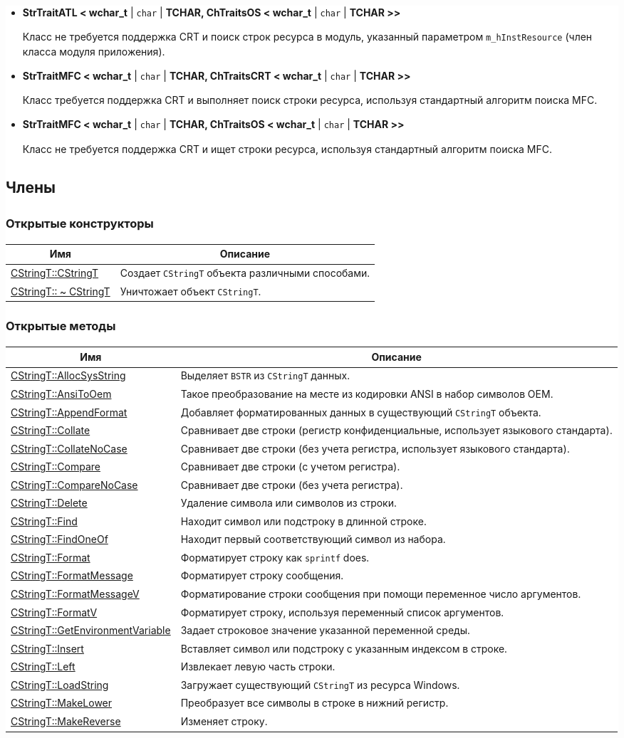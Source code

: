 - **StrTraitATL < wchar_t** &#124; `char` &#124; **TCHAR, ChTraitsOS < wchar_t** &#124; `char` &#124; **TCHAR >>**  
  
     Класс не требуется поддержка CRT и поиск строк ресурса в модуль, указанный параметром `m_hInstResource` (член класса модуля приложения).  
  
- **StrTraitMFC < wchar_t** &#124; `char` &#124; **TCHAR, ChTraitsCRT < wchar_t** &#124; `char` &#124; **TCHAR >>**  
  
     Класс требуется поддержка CRT и выполняет поиск строки ресурса, используя стандартный алгоритм поиска MFC.  
  
- **StrTraitMFC < wchar_t** &#124; `char` &#124; **TCHAR, ChTraitsOS < wchar_t** &#124; `char` &#124; **TCHAR >>**  
  
     Класс не требуется поддержка CRT и ищет строки ресурса, используя стандартный алгоритм поиска MFC.  
  
## <a name="members"></a>Члены  
  
### <a name="public-constructors"></a>Открытые конструкторы  
  
|Имя|Описание|  
|----------|-----------------|  
|[CStringT::CStringT](#cstringt)|Создает `CStringT` объекта различными способами.|  
|[CStringT:: ~ CStringT](#_dtorcstringt)|Уничтожает объект `CStringT`.|  
  
### <a name="public-methods"></a>Открытые методы  
  
|Имя|Описание|  
|----------|-----------------|  
|[CStringT::AllocSysString](#allocsysstring)|Выделяет `BSTR` из `CStringT` данных.|  
|[CStringT::AnsiToOem](#ansitooem)|Такое преобразование на месте из кодировки ANSI в набор символов OEM.|  
|[CStringT::AppendFormat](#appendformat)|Добавляет форматированных данных в существующий `CStringT` объекта.|  
|[CStringT::Collate](#collate)|Сравнивает две строки (регистр конфиденциальные, использует языкового стандарта).|  
|[CStringT::CollateNoCase](#collatenocase)|Сравнивает две строки (без учета регистра, использует языкового стандарта).|  
|[CStringT::Compare](#compare)|Сравнивает две строки (с учетом регистра).|  
|[CStringT::CompareNoCase](#comparenocase)|Сравнивает две строки (без учета регистра).|  
|[CStringT::Delete](#delete)|Удаление символа или символов из строки.|  
|[CStringT::Find](#find)|Находит символ или подстроку в длинной строке.|  
|[CStringT::FindOneOf](#findoneof)|Находит первый соответствующий символ из набора.|  
|[CStringT::Format](#format)|Форматирует строку как `sprintf` does.|  
|[CStringT::FormatMessage](#formatmessage)|Форматирует строку сообщения.|  
|[CStringT::FormatMessageV](#formatmessagev)|Форматирование строки сообщения при помощи переменное число аргументов.|  
|[CStringT::FormatV](#formatv)|Форматирует строку, используя переменный список аргументов.|  
|[CStringT::GetEnvironmentVariable](#getenvironmentvariable)|Задает строковое значение указанной переменной среды.|  
|[CStringT::Insert](#insert)|Вставляет символ или подстроку с указанным индексом в строке.|  
|[CStringT::Left](#left)|Извлекает левую часть строки.|  
|[CStringT::LoadString](#loadstring)|Загружает существующий `CStringT` из ресурса Windows.|  
|[CStringT::MakeLower](#makelower)|Преобразует все символы в строке в нижний регистр.|  
|[CStringT::MakeReverse](#makereverse)|Изменяет строку.|  